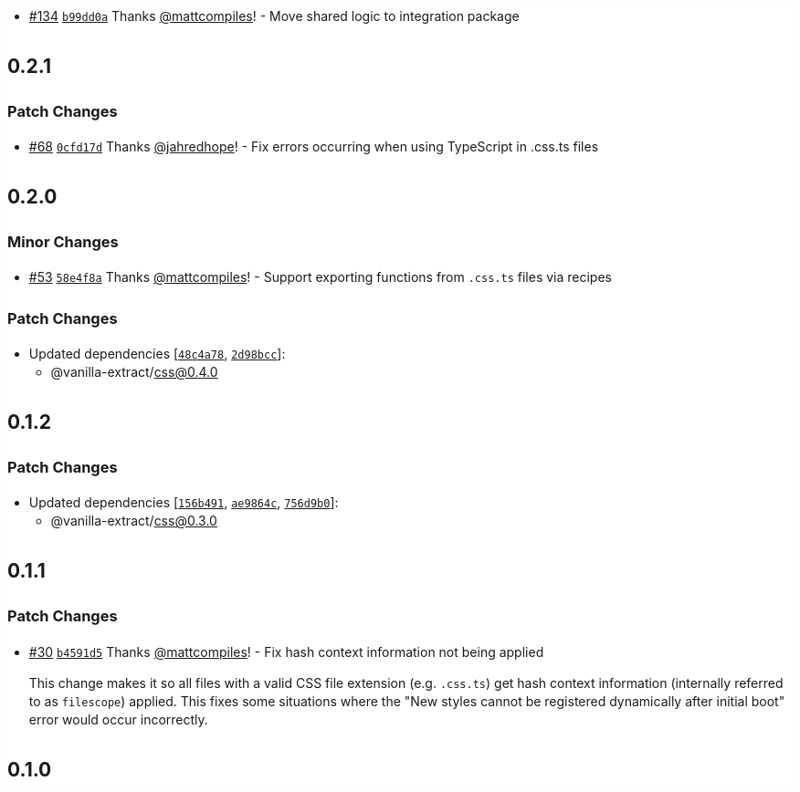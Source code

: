 - [#134](https://github.com/seek-oss/vanilla-extract/pull/134) [`b99dd0a`](https://github.com/seek-oss/vanilla-extract/commit/b99dd0a2d6ce171b4776aa11d0ab2c7e1559ddae) Thanks [@mattcompiles](https://github.com/mattcompiles)! - Move shared logic to integration package

## 0.2.1

### Patch Changes

- [#68](https://github.com/seek-oss/vanilla-extract/pull/68) [`0cfd17d`](https://github.com/seek-oss/vanilla-extract/commit/0cfd17d89b3bb6ad4ae4f5bb05dce9015a33840e) Thanks [@jahredhope](https://github.com/jahredhope)! - Fix errors occurring when using TypeScript in .css.ts files

## 0.2.0

### Minor Changes

- [#53](https://github.com/seek-oss/vanilla-extract/pull/53) [`58e4f8a`](https://github.com/seek-oss/vanilla-extract/commit/58e4f8aa6a2c56c5f26408539756529705a598b8) Thanks [@mattcompiles](https://github.com/mattcompiles)! - Support exporting functions from `.css.ts` files via recipes

### Patch Changes

- Updated dependencies [[`48c4a78`](https://github.com/seek-oss/vanilla-extract/commit/48c4a7866a8361de712b89b06abb380bf4709656), [`2d98bcc`](https://github.com/seek-oss/vanilla-extract/commit/2d98bccb40603585cf9eab70ff0afc52c33f803d)]:
  - @vanilla-extract/css@0.4.0

## 0.1.2

### Patch Changes

- Updated dependencies [[`156b491`](https://github.com/seek-oss/vanilla-extract/commit/156b49182367bf233564eae7fd3ea9d3f50fd68a), [`ae9864c`](https://github.com/seek-oss/vanilla-extract/commit/ae9864c727c2edd0d415b77f738a3c959c98fca6), [`756d9b0`](https://github.com/seek-oss/vanilla-extract/commit/756d9b0d0305e8b8a63f0ca1ebe635ab320a5f5b)]:
  - @vanilla-extract/css@0.3.0

## 0.1.1

### Patch Changes

- [#30](https://github.com/seek-oss/vanilla-extract/pull/30) [`b4591d5`](https://github.com/seek-oss/vanilla-extract/commit/b4591d568796ac7d79a588d0e7ad453dc45532f8) Thanks [@mattcompiles](https://github.com/mattcompiles)! - Fix hash context information not being applied

  This change makes it so all files with a valid CSS file extension (e.g. `.css.ts`) get hash context information (internally referred to as `filescope`) applied. This fixes some situations where the "New styles cannot be registered dynamically after initial boot" error would occur incorrectly.

## 0.1.0

